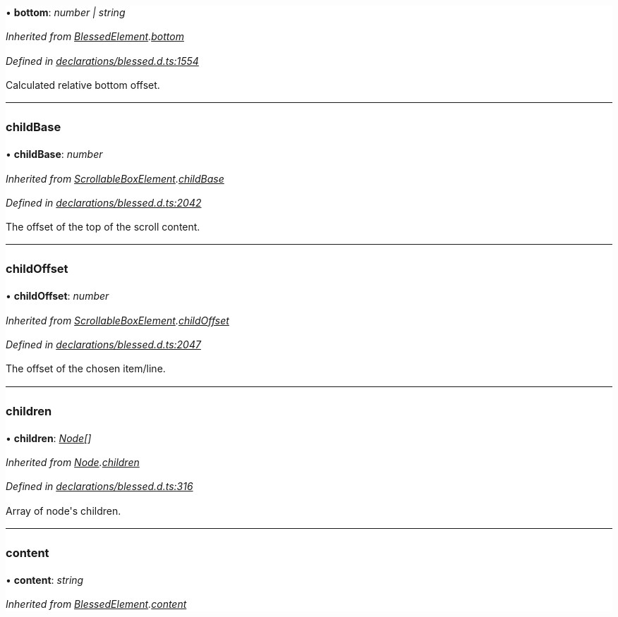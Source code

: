 • **bottom**: *number | string*

*Inherited from [BlessedElement](_declarations_blessed_d_.widgets.blessedelement.md).[bottom](_declarations_blessed_d_.widgets.blessedelement.md#bottom)*

*Defined in [declarations/blessed.d.ts:1554](https://github.com/cancerberoSgx/accursed/blob/468bf3c/src/declarations/blessed.d.ts#L1554)*

Calculated relative bottom offset.

___

###  childBase

• **childBase**: *number*

*Inherited from [ScrollableBoxElement](_declarations_blessed_d_.widgets.scrollableboxelement.md).[childBase](_declarations_blessed_d_.widgets.scrollableboxelement.md#childbase)*

*Defined in [declarations/blessed.d.ts:2042](https://github.com/cancerberoSgx/accursed/blob/468bf3c/src/declarations/blessed.d.ts#L2042)*

The offset of the top of the scroll content.

___

###  childOffset

• **childOffset**: *number*

*Inherited from [ScrollableBoxElement](_declarations_blessed_d_.widgets.scrollableboxelement.md).[childOffset](_declarations_blessed_d_.widgets.scrollableboxelement.md#childoffset)*

*Defined in [declarations/blessed.d.ts:2047](https://github.com/cancerberoSgx/accursed/blob/468bf3c/src/declarations/blessed.d.ts#L2047)*

The offset of the chosen item/line.

___

###  children

• **children**: *[Node](_declarations_blessed_d_.widgets.node.md)[]*

*Inherited from [Node](_declarations_blessed_d_.widgets.node.md).[children](_declarations_blessed_d_.widgets.node.md#children)*

*Defined in [declarations/blessed.d.ts:316](https://github.com/cancerberoSgx/accursed/blob/468bf3c/src/declarations/blessed.d.ts#L316)*

Array of node's children.

___

###  content

• **content**: *string*

*Inherited from [BlessedElement](_declarations_blessed_d_.widgets.blessedelement.md).[content](_declarations_blessed_d_.widgets.blessedelement.md#content)*
